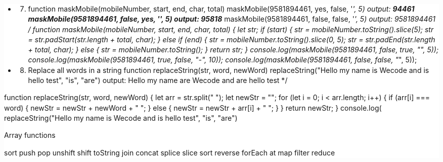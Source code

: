 * 7. function maskMobile(mobileNumber, start, end, char, total)
maskMobile(9581894461, yes, false, '*', 5)
output: ***94461
maskMobile(9581894461, false, yes, '*', 5)
output: 95818***
maskMobile(9581894461, false, false, '*', 5)
output: 9581894461
 */
function maskMobile(mobileNumber, start, end, char, total) {
  let str;
  if (start) {
    str = mobileNumber.toString().slice(5);
    str = str.padStart(str.length + total, char);
  } else if (end) {
    str = mobileNumber.toString().slice(0, 5);
    str = str.padEnd(str.length + total, char);
  } else {
    str = mobileNumber.toString();
  }
  return str;
}
console.log(maskMobile(9581894461, false, true, "*", 5));
console.log(maskMobile(9581894461, true, false, "-", 10));
console.log(maskMobile(9581894461, false, false, "*", 5));

* 8. Replace all words in a string
function replaceString(str, word, newWord)
replaceString("Hello my name is Wecode and is hello test", "is", "are")
output: Hello my name are Wecode and are hello test
 */

function replaceString(str, word, newWord) {
  let arr = str.split(" ");
  let newStr = "";
  for (let i = 0; i < arr.length; i++) {
    if (arr[i] === word) {
      newStr = newStr + newWord + " ";
    } else {
      newStr = newStr + arr[i] + " ";
    }
  }
  return newStr;
}
console.log(
  replaceString("Hello my name is Wecode and is hello test", "is", "are")

Array functions

sort
push
pop
unshift
shift
toString
join
concat
splice
slice
sort
reverse
forEach
at
map
filter
reduce